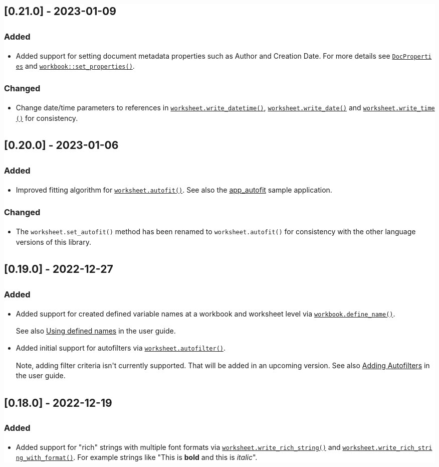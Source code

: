 
[Worksheet protection]:  https://rustxlsxwriter.github.io/worksheet/protection.html
[`worksheet.protect()`]: https://docs.rs/rust_xlsxwriter/latest/rust_xlsxwriter/struct.Worksheet.html#method.protect
[`worksheet.protect_with_options()`]: https://docs.rs/rust_xlsxwriter/latest/rust_xlsxwriter/struct.Worksheet.html#method.protect_with_options
[`workbook.read_only_recommended()`]: https://docs.rs/rust_xlsxwriter/latest/rust_xlsxwriter/struct.Workbook.html#method.read_only_recommended
[`worksheet.protect_with_password()`]: https://docs.rs/rust_xlsxwriter/latest/rust_xlsxwriter/struct.Worksheet.html#method.protect_with_password


## [0.21.0] - 2023-01-09

### Added

- Added support for setting document metadata properties such as Author and
  Creation Date. For more details see [`DocProperties`] and
  [`workbook::set_properties()`].

[`DocProperties`]: https://docs.rs/rust_xlsxwriter/latest/rust_xlsxwriter/struct.DocProperties.html
[`workbook::set_properties()`]: https://docs.rs/rust_xlsxwriter/latest/rust_xlsxwriter/struct.Workbook.html#method.set_properties

### Changed

- Change date/time parameters to references in [`worksheet.write_datetime()`],
  [`worksheet.write_date()`] and [`worksheet.write_time()`] for consistency.

[`worksheet.write_date()`]: https://docs.rs/rust_xlsxwriter/latest/rust_xlsxwriter/struct.Worksheet.html#method.write_date
[`worksheet.write_time()`]: https://docs.rs/rust_xlsxwriter/latest/rust_xlsxwriter/struct.Worksheet.html#method.write_time
[`worksheet.write_datetime()`]: https://docs.rs/rust_xlsxwriter/latest/rust_xlsxwriter/struct.Worksheet.html#method.write_datetime


## [0.20.0] - 2023-01-06

### Added

- Improved fitting algorithm for [`worksheet.autofit()`]. See also the
  [app_autofit] sample application.

### Changed

- The `worksheet.set_autofit()` method has been renamed to `worksheet.autofit()`
  for consistency with the other language versions of this library.


## [0.19.0] - 2022-12-27

### Added

- Added support for created defined variable names at a workbook and worksheet
  level via [`workbook.define_name()`].

  See also [Using defined names] in the user guide.

- Added initial support for autofilters via [`worksheet.autofilter()`].

  Note, adding filter criteria isn't currently supported. That will be added in
  an upcoming version. See also [Adding Autofilters] in the user guide.

[Adding Autofilters]: https://rustxlsxwriter.github.io/examples/autofilter.html
[Using defined names]: https://rustxlsxwriter.github.io/examples/defined_names.html
[`worksheet.autofilter()`]: https://docs.rs/rust_xlsxwriter/latest/rust_xlsxwriter/struct.Worksheet.html#method.autofilter
[`workbook.define_name()`]: https://docs.rs/rust_xlsxwriter/latest/rust_xlsxwriter/struct.Workbook.html#method.define_name


## [0.18.0] - 2022-12-19

### Added

- Added support for "rich" strings with multiple font formats via
  [`worksheet.write_rich_string()`] and [`worksheet.write_rich_string_with_format()`].
  For example strings like "This is **bold** and this is *italic*".


[`Table`]: https://docs.rs/rust_xlsxwriter/latest/rust_xlsxwriter/struct.Table.html
[`worksheet.add_table()`]: https://docs.rs/rust_xlsxwriter/latest/rust_xlsxwriter/struct.Worksheet.html#method.add_table
[`Url`]: https://docs.rs/rust_xlsxwriter/latest/rust_xlsxwriter/struct.Url.html
[`Color`]: https://docs.rs/rust_xlsxwriter/latest/rust_xlsxwriter/enum.Color.html
[`Formula`]: https://docs.rs/rust_xlsxwriter/latest/rust_xlsxwriter/struct.Formula.html
[Feature Request #16]: https://github.com/jmcnamara/rust_xlsxwriter/pull/16
[`worksheet.write()`]: https://docs.rs/rust_xlsxwriter/latest/rust_xlsxwriter/struct.Worksheet.html#method.write
[`worksheet.write_row()`]: https://docs.rs/rust_xlsxwriter/latest/rust_xlsxwriter/struct.Worksheet.html#method.write_row
[`worksheet.write_column()`]: https://docs.rs/rust_xlsxwriter/latest/rust_xlsxwriter/struct.Worksheet.html#method.write_column
[`worksheet.write_row_matrix()`]: https://docs.rs/rust_xlsxwriter/latest/rust_xlsxwriter/struct.Worksheet.html#method.write_row_matrix
[`worksheet.write_column_matrix()`]: https://docs.rs/rust_xlsxwriter/latest/rust_xlsxwriter/struct.Worksheet.html#method.write_column_matrix
[`chartaxis.set_hidden()`]: https://docs.rs/rust_xlsxwriter/latest/rust_xlsxwriter/struct.ChartAxis.html#method.set_hidden
[`chartaxis.set_label_interval()`]: https://docs.rs/rust_xlsxwriter/latest/rust_xlsxwriter/struct.ChartAxis.html#method.set_label_interval
[`chartaxis.set_label_position()`]: https://docs.rs/rust_xlsxwriter/latest/rust_xlsxwriter/struct.ChartAxis.html#method.set_label_position
[`chartaxis.set_log_base()`]: https://docs.rs/rust_xlsxwriter/latest/rust_xlsxwriter/struct.ChartAxis.html#method.set_log_base
[`chartaxis.set_major_gridlines()`]: https://docs.rs/rust_xlsxwriter/latest/rust_xlsxwriter/struct.ChartAxis.html#method.set_major_gridlines
[`chartaxis.set_major_gridlines_line()`]: https://docs.rs/rust_xlsxwriter/latest/rust_xlsxwriter/struct.ChartAxis.html#method.set_major_gridlines_line
[`chartaxis.set_major_tick_type()`]: https://docs.rs/rust_xlsxwriter/latest/rust_xlsxwriter/struct.ChartAxis.html#method.set_major_tick_type
[`chartaxis.set_major_unit()`]: https://docs.rs/rust_xlsxwriter/latest/rust_xlsxwriter/struct.ChartAxis.html#method.set_major_unit
[`chartaxis.set_max()`]: https://docs.rs/rust_xlsxwriter/latest/rust_xlsxwriter/struct.ChartAxis.html#method.set_max
[`chartaxis.set_min()`]: https://docs.rs/rust_xlsxwriter/latest/rust_xlsxwriter/struct.ChartAxis.html#method.set_min
[`chartaxis.set_minor_gridlines()`]: https://docs.rs/rust_xlsxwriter/latest/rust_xlsxwriter/struct.ChartAxis.html#method.set_minor_gridlines
[`chartaxis.set_minor_gridlines_line()`]: https://docs.rs/rust_xlsxwriter/latest/rust_xlsxwriter/struct.ChartAxis.html#method.set_minor_gridlines_line
[`chartaxis.set_minor_tick_type()`]: https://docs.rs/rust_xlsxwriter/latest/rust_xlsxwriter/struct.ChartAxis.html#method.set_minor_tick_type
[`chartaxis.set_minor_unit()`]: https://docs.rs/rust_xlsxwriter/latest/rust_xlsxwriter/struct.ChartAxis.html#method.set_minor_unit
[`chartaxis.set_position_between_ticks()`]: https://docs.rs/rust_xlsxwriter/latest/rust_xlsxwriter/struct.ChartAxis.html#method.set_position_between_ticks
[`chartaxis.set_reverse()`]: https://docs.rs/rust_xlsxwriter/latest/rust_xlsxwriter/struct.ChartAxis.html#method.set_reverse
[`chartaxis.set_tick_interval()`]: https://docs.rs/rust_xlsxwriter/latest/rust_xlsxwriter/struct.ChartAxis.html#method.set_tick_interval
[`chartseries.set_invert_if_negative()`]: https://docs.rs/rust_xlsxwriter/latest/rust_xlsxwriter/struct.ChartSeries.html#method.set_invert_if_negative
[`chartseries.set_invert_if_negative_color()`]: https://docs.rs/rust_xlsxwriter/latest/rust_xlsxwriter/struct.ChartSeries.html#method.set_invert_if_negative_color
[`ChartFont`]: https://docs.rs/rust_xlsxwriter/latest/rust_xlsxwriter/struct.ChartFont.html
[`worksheet.write()`]: https://docs.rs/rust_xlsxwriter/latest/rust_xlsxwriter/struct.Worksheet.html#method.write_string
[`worksheet.write_string()`]: https://docs.rs/rust_xlsxwriter/latest/rust_xlsxwriter/struct.Worksheet.html#method.write_string
[GitHub Feature Request #35]: https://github.com/jmcnamara/rust_xlsxwriter/issues/35
[GitHub Issue #29]: https://github.com/jmcnamara/rust_xlsxwriter/issues/29
[GitHub Issue #30]: https://github.com/jmcnamara/rust_xlsxwriter/issues/30
[`ChartDataLabel`]: https://docs.rs/rust_xlsxwriter/latest/rust_xlsxwriter/struct.ChartDataLabel.html
[`chart.series.set_data_label()`]: https://docs.rs/rust_xlsxwriter/latest/rust_xlsxwriter/struct.ChartSeries.html#method.set_data_label
[`chart.series.set_custom_data_labels()`]: https://docs.rs/rust_xlsxwriter/latest/rust_xlsxwriter/struct.ChartSeries.html#method.set_custom_data_labels
[GitHub Issue #23]: https://github.com/jmcnamara/rust_xlsxwriter/issues/23
[Performance]: https://rustxlsxwriter.github.io/performance.html
[Pie Chart]: https://rustxlsxwriter.github.io/examples/pie_chart.html
[`ChartPoint`]: https://docs.rs/rust_xlsxwriter/latest/rust_xlsxwriter/struct.ChartPoint.html
[`ChartMarker`]: https://docs.rs/rust_xlsxwriter/latest/rust_xlsxwriter/struct.ChartMarker.html
[`chart.set_rotation()`]: https://docs.rs/rust_xlsxwriter/latest/rust_xlsxwriter/struct.Chart.html#method.set_rotation
[`chart.set_hole_size()`]: https://docs.rs/rust_xlsxwriter/latest/rust_xlsxwriter/struct.Chart.html#method.set_hole_size
[`IntoColor`]: https://docs.rs/rust_xlsxwriter/latest/rust_xlsxwriter/trait.IntoColor.html
[`ChartFormat`]: https://docs.rs/rust_xlsxwriter/latest/rust_xlsxwriter/struct.ChartFormat.html
[Chart Fill Pattern]: https://rustxlsxwriter.github.io/examples/chart_pattern.html
[insert_image_to_fit]: https://rustxlsxwriter.github.io/examples/insert_image_to_fit.html
[`chart.series.set_gap()`]: https://docs.rs/rust_xlsxwriter/latest/rust_xlsxwriter/struct.ChartSeries.html#method.set_gap
[`chart.series.set_overlap()`]: https://docs.rs/rust_xlsxwriter/latest/rust_xlsxwriter/struct.ChartSeries.html#method.set_overlap
[`worksheet.insert_image_fit_to_cell()`]: https://docs.rs/rust_xlsxwriter/latest/rust_xlsxwriter/struct.Worksheet.html#method.insert_image_fit_to_cell
[`ChartLegend`]: https://docs.rs/rust_xlsxwriter/latest/rust_xlsxwriter/struct.ChartLegend.html
[`Chart`]: https://docs.rs/rust_xlsxwriter/latest/rust_xlsxwriter/struct.Chart.html
[Chart Examples]: https://rustxlsxwriter.github.io/examples/simple_chart.html
[`IntoExcelData`]: https://docs.rs/rust_xlsxwriter/latest/rust_xlsxwriter/trait.IntoExcelData.html
[`worksheet.write()`]: https://docs.rs/rust_xlsxwriter/latest/rust_xlsxwriter/struct.Worksheet.html#method.write
[Writing Generic data]: https://rustxlsxwriter.github.io/examples/generic_write.html
[`worksheet.insert_chart()`]: https://docs.rs/rust_xlsxwriter/latest/rust_xlsxwriter/struct.Worksheet.html#method.insert_chart
[`FilterCondition`]: https://docs.rs/rust_xlsxwriter/latest/rust_xlsxwriter/struct.FilterCondition.html
[Working with Autofilters]: https://rustxlsxwriter.github.io/formulas/autofilters.html
[`worksheet.filter_column()`]: https://docs.rs/rust_xlsxwriter/latest/rust_xlsxwriter/struct.Worksheet.html#method.filter_column
[ObjectMovement]: https://docs.rs/rust_xlsxwriter/latest/rust_xlsxwriter/enum.ObjectMovement.html
[`worksheet.set_row_hidden()`]: https://docs.rs/rust_xlsxwriter/latest/rust_xlsxwriter/struct.Worksheet.html#method.set_row_hidden
[`worksheet.set_column_hidden()`]: https://docs.rs/rust_xlsxwriter/latest/rust_xlsxwriter/struct.Worksheet.html#method.set_column_hidden
[`worksheet.set_selection()`]: https://docs.rs/rust_xlsxwriter/latest/rust_xlsxwriter/struct.Worksheet.html#method.set_selection
[`worksheet.set_page_breaks()`]: https://docs.rs/rust_xlsxwriter/latest/rust_xlsxwriter/struct.Worksheet.html#method.set_page_breaks
[`worksheet.set_top_left_cell()`]: https://docs.rs/rust_xlsxwriter/latest/rust_xlsxwriter/struct.Worksheet.html#method.set_top_left_cell
[Rich strings example]: https://rustxlsxwriter.github.io/examples/rich_strings.html
[`worksheet.write_rich_string_with_format()`]: https://docs.rs/rust_xlsxwriter/latest/rust_xlsxwriter/struct.Worksheet.html#method.write_rich_string
[`worksheet.write_rich_string()`]: https://docs.rs/rust_xlsxwriter/latest/rust_xlsxwriter/struct.Worksheet.html#method.write_rich_string_only
[Headers and Footers]: https://rustxlsxwriter.github.io/examples/headers.html
[Adding a watermark]: https://rustxlsxwriter.github.io/examples/watermark.html
[`worksheet.set_footer_image()`]: https://docs.rs/rust_xlsxwriter/latest/rust_xlsxwriter/struct.Worksheet.html#method.set_footer_image
[`worksheet.set_header_image()`]: https://docs.rs/rust_xlsxwriter/latest/rust_xlsxwriter/struct.Worksheet.html#method.set_header_image
[`image.set_alt_text()`]: https://docs.rs/rust_xlsxwriter/latest/rust_xlsxwriter/struct.Image.html#method.set_alt_text
[`image.set_decorative()`]: https://docs.rs/rust_xlsxwriter/latest/rust_xlsxwriter/struct.Image.html#method.set_decorative
[`image.new_from_buffer()`]: https://docs.rs/rust_xlsxwriter/latest/rust_xlsxwriter/struct.Image.html#method.new_from_buffer
[Image]: https://docs.rs/rust_xlsxwriter/latest/rust_xlsxwriter/struct.Format.html
[PR #15]: https://github.com/jmcnamara/rust_xlsxwriter/pull/15
[images example]: https://rustxlsxwriter.github.io/examples/images.html
[`worksheet.insert_image()`]: https://docs.rs/rust_xlsxwriter/latest/rust_xlsxwriter/struct.Worksheet.html#method.insert_image
[`worksheet.insert_image_with_offset()`]: https://docs.rs/rust_xlsxwriter/latest/rust_xlsxwriter/struct.Worksheet.html#method.insert_image_with_offset
[hyperlinks example]: https://rustxlsxwriter.github.io/examples/hyperlinks.html
[`worksheet.write_url()`]: https://docs.rs/rust_xlsxwriter/latest/rust_xlsxwriter/struct.Worksheet.html#method.write_url
[`worksheet.write_url_with_text()`]: https://docs.rs/rust_xlsxwriter/latest/rust_xlsxwriter/struct.Worksheet.html#method.write_url_with_text
[`worksheet.write_url_with_format()`]: https://docs.rs/rust_xlsxwriter/latest/rust_xlsxwriter/struct.Worksheet.html#method.write_url_with_format
[`worksheet.write_url_with_options()`]: https://docs.rs/rust_xlsxwriter/latest/rust_xlsxwriter/struct.Worksheet.html#method.write_url_with_options
[`XlsxColor`]: https://docs.rs/rust_xlsxwriter/latest/rust_xlsxwriter/enum.XlsxColor.html
[Working with Colors]: https://rustxlsxwriter.github.io/colors/intro.html
[`worksheet.merge_range()`]: https://docs.rs/rust_xlsxwriter/latest/rust_xlsxwriter/struct.Worksheet.html#method.merge_range
[`worksheet.set_active()`]: https://docs.rs/rust_xlsxwriter/latest/rust_xlsxwriter/struct.Worksheet.html#method.set_active
[`worksheet.set_hidden()`]: https://docs.rs/rust_xlsxwriter/latest/rust_xlsxwriter/struct.Worksheet.html#method.set_hidden
[`worksheet.set_selected()`]: https://docs.rs/rust_xlsxwriter/latest/rust_xlsxwriter/struct.Worksheet.html#method.set_selected
[`worksheet.set_tab_color()`]: https://docs.rs/rust_xlsxwriter/latest/rust_xlsxwriter/struct.Worksheet.html#method.set_tab_color
[`worksheet.set_first_tab()`]: https://docs.rs/rust_xlsxwriter/latest/rust_xlsxwriter/struct.Worksheet.html#method.set_first_tab
[Working with worksheet tabs]: https://rustxlsxwriter.github.io/worksheet/tabs.html
[app_panes]: https://rustxlsxwriter.github.io/examples/panes.html
[app_autofit]: https://rustxlsxwriter.github.io/examples/autofit.html
[`worksheet.autofit()`]: https://docs.rs/rust_xlsxwriter/latest/rust_xlsxwriter/struct.Worksheet.html#method.autofit
[`worksheet.set_freeze_panes()`]: https://docs.rs/rust_xlsxwriter/latest/rust_xlsxwriter/struct.Worksheet.html#method.set_freeze_panes
[`Workbook::new()`]: https://docs.rs/rust_xlsxwriter/latest/rust_xlsxwriter/struct.Workbook.html#method.new
[`Worksheet::new()`]: https://docs.rs/rust_xlsxwriter/latest/rust_xlsxwriter/struct.Worksheet.html#method.new
[`workbook.save()`]: https://docs.rs/rust_xlsxwriter/latest/rust_xlsxwriter/struct.Workbook.html#method.save
[Creating Worksheets]: https://rustxlsxwriter.github.io/worksheet/create.html
[`workbook.save_to_path()`]: https://docs.rs/rust_xlsxwriter/latest/rust_xlsxwriter/struct.Workbook.html#method.save_to_path
[`workbook.save_to_buffer()`]: https://docs.rs/rust_xlsxwriter/latest/rust_xlsxwriter/struct.Workbook.html#method.save_to_buffer
[`workbook.worksheets_mut()`]: https://docs.rs/rust_xlsxwriter/latest/rust_xlsxwriter/struct.Workbook.html#method.worksheets_mut
[`workbook.push_worksheet()`]: https://docs.rs/rust_xlsxwriter/latest/rust_xlsxwriter/struct.Workbook.html#method.push_worksheet
[`workbook.worksheet_from_name()`]: https://docs.rs/rust_xlsxwriter/latest/rust_xlsxwriter/struct.Workbook.html#method.worksheet_from_name
[`workbook.worksheet_from_index()`]: https://docs.rs/rust_xlsxwriter/latest/rust_xlsxwriter/struct.Workbook.html#method.worksheet_from_index
[`worksheet.set_portrait()`]: https://docs.rs/rust_xlsxwriter/latest/rust_xlsxwriter/struct.Worksheet.html#method.set_portrait
[`worksheet.set_landscape()`]: https://docs.rs/rust_xlsxwriter/latest/rust_xlsxwriter/struct.Worksheet.html#method.set_landscape
[`worksheet.set_print_scale()`]: https://docs.rs/rust_xlsxwriter/latest/rust_xlsxwriter/struct.Worksheet.html#method.set_print_scale
[`worksheet.set_print_fit_to_pages()`]: https://docs.rs/rust_xlsxwriter/latest/rust_xlsxwriter/struct.Worksheet.html#method.set_print_fit_to_pages
[`worksheet.set_print_first_page_number()`]: https://docs.rs/rust_xlsxwriter/latest/rust_xlsxwriter/struct.Worksheet.html#method.set_print_first_page_number
[`worksheet.set_margins()`]: https://docs.rs/rust_xlsxwriter/latest/rust_xlsxwriter/struct.Worksheet.html#method.set_margins
[`worksheet.set_print_center_horizontally()`]: https://docs.rs/rust_xlsxwriter/latest/rust_xlsxwriter/struct.Worksheet.html#method.set_print_center_horizontally
[`worksheet.set_print_center_vertically()`]: https://docs.rs/rust_xlsxwriter/latest/rust_xlsxwriter/struct.Worksheet.html#method.set_print_center_vertically
[`worksheet.set_header()`]: https://docs.rs/rust_xlsxwriter/latest/rust_xlsxwriter/struct.Worksheet.html#method.set_header
[`worksheet.set_footer()`]: https://docs.rs/rust_xlsxwriter/latest/rust_xlsxwriter/struct.Worksheet.html#method.set_footer
[`worksheet.set_header_footer_scale_with_doc()`]: https://docs.rs/rust_xlsxwriter/latest/rust_xlsxwriter/struct.Worksheet.html#method.set_header_footer_scale_with_doc
[`worksheet.set_header_footer_align_with_page()`]: https://docs.rs/rust_xlsxwriter/latest/rust_xlsxwriter/struct.Worksheet.html#method.set_header_footer_align_with_page
[`worksheet.set_print_area()`]: https://docs.rs/rust_xlsxwriter/latest/rust_xlsxwriter/struct.Worksheet.html#method.set_print_area
[`worksheet.set_repeat_rows()`]: https://docs.rs/rust_xlsxwriter/latest/rust_xlsxwriter/struct.Worksheet.html#method.set_repeat_rows
[`worksheet.set_repeat_columns()`]: https://docs.rs/rust_xlsxwriter/latest/rust_xlsxwriter/struct.Worksheet.html#method.set_repeat_columns
[`worksheet.set_print_gridlines()`]: https://docs.rs/rust_xlsxwriter/latest/rust_xlsxwriter/struct.Worksheet.html#method.set_print_gridlines
[`worksheet.set_print_black_and_white()`]: https://docs.rs/rust_xlsxwriter/latest/rust_xlsxwriter/struct.Worksheet.html#method.set_print_black_and_white
[`worksheet.set_print_draft()`]: https://docs.rs/rust_xlsxwriter/latest/rust_xlsxwriter/struct.Worksheet.html#method.set_print_draft
[`worksheet.set_print_headings()`]: https://docs.rs/rust_xlsxwriter/latest/rust_xlsxwriter/struct.Worksheet.html#method.set_print_headings
[`worksheet.set_page_order()`]: https://docs.rs/rust_xlsxwriter/latest/rust_xlsxwriter/struct.Worksheet.html#method.set_page_order
[GitHub Issue #6]: https://github.com/jmcnamara/rust_xlsxwriter/issues/6
[`worksheet.set_header()`]: https://docs.rs/rust_xlsxwriter/latest/rust_xlsxwriter/struct.Worksheet.html#method.set_header
[`worksheet.set_footer()`]: https://docs.rs/rust_xlsxwriter/latest/rust_xlsxwriter/struct.Worksheet.html#method.set_footer
[`worksheet.set_margins()`]: https://docs.rs/rust_xlsxwriter/latest/rust_xlsxwriter/struct.Worksheet.html#method.set_margins
[Adding Headers and Footers]: https://rustxlsxwriter.github.io/worksheet/headers.html
[`worksheet.set_zoom()`]: https://docs.rs/rust_xlsxwriter/latest/rust_xlsxwriter/struct.Worksheet.html#method.set_zoom
[`worksheet.set_paper_size()`]: https://docs.rs/rust_xlsxwriter/latest/rust_xlsxwriter/struct.Worksheet.html#method.set_paper_size
[`worksheet.set_page_order()`]: https://docs.rs/rust_xlsxwriter/latest/rust_xlsxwriter/struct.Worksheet.html#method.set_page_order
[`worksheet.set_landscape()`]: https://docs.rs/rust_xlsxwriter/latest/rust_xlsxwriter/struct.Worksheet.html#method.set_landscape
[`worksheet.set_view_page_layout()`]: https://docs.rs/rust_xlsxwriter/latest/rust_xlsxwriter/struct.Worksheet.html#method.set_view_page_layout
[`worksheet.set_view_page_break_preview()`]: https://docs.rs/rust_xlsxwriter/latest/rust_xlsxwriter/struct.Worksheet.html#method.set_view_page_break_preview
[`worksheet.write_array()`]: https://docs.rs/rust_xlsxwriter/latest/rust_xlsxwriter/struct.Worksheet.html#method.write_array_formula
[`worksheet.write_dynamic_array_formula_with_format()`]: https://docs.rs/rust_xlsxwriter/latest/rust_xlsxwriter/struct.Worksheet.html#method.write_dynamic_array_formula
[Dynamic Array support]: https://rustxlsxwriter.github.io/formulas/dynamic_arrays.html
[`worksheet.write_boolean_with_format()`]: https://docs.rs/rust_xlsxwriter/latest/rust_xlsxwriter/struct.Worksheet.html#method.write_boolean